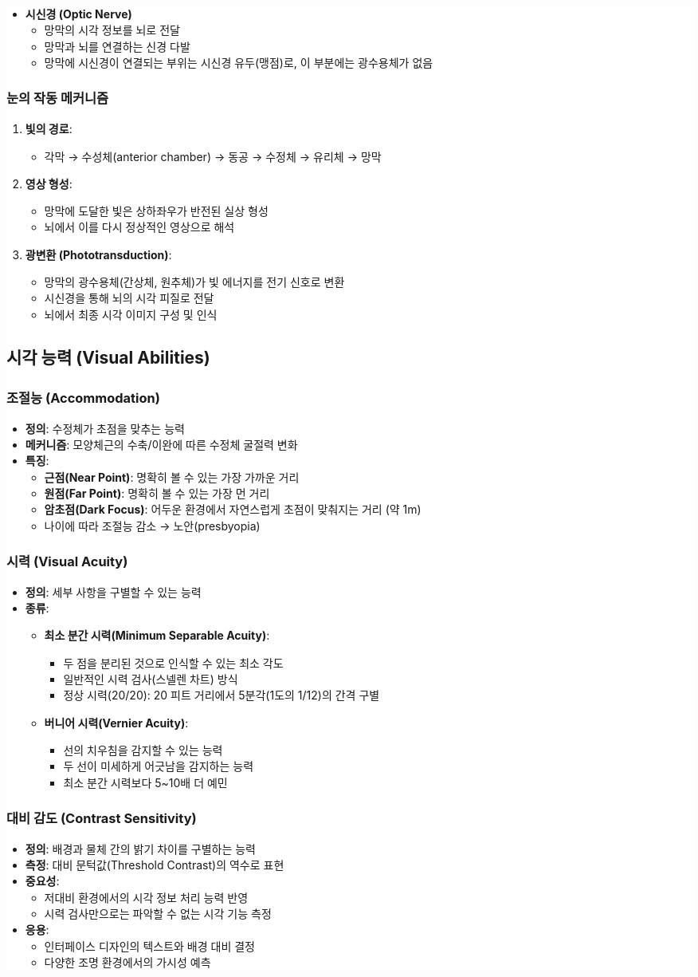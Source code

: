 - **시신경 (Optic Nerve)**
  - 망막의 시각 정보를 뇌로 전달
  - 망막과 뇌를 연결하는 신경 다발
  - 망막에 시신경이 연결되는 부위는 시신경 유두(맹점)로, 이 부분에는 광수용체가 없음

### 눈의 작동 메커니즘

1. **빛의 경로**:
   - 각막 → 수성체(anterior chamber) → 동공 → 수정체 → 유리체 → 망막

2. **영상 형성**:
   - 망막에 도달한 빛은 상하좌우가 반전된 실상 형성
   - 뇌에서 이를 다시 정상적인 영상으로 해석

3. **광변환 (Phototransduction)**:
   - 망막의 광수용체(간상체, 원추체)가 빛 에너지를 전기 신호로 변환
   - 시신경을 통해 뇌의 시각 피질로 전달
   - 뇌에서 최종 시각 이미지 구성 및 인식

## 시각 능력 (Visual Abilities)

### 조절능 (Accommodation)
- **정의**: 수정체가 초점을 맞추는 능력
- **메커니즘**: 모양체근의 수축/이완에 따른 수정체 굴절력 변화
- **특징**:
  - **근점(Near Point)**: 명확히 볼 수 있는 가장 가까운 거리
  - **원점(Far Point)**: 명확히 볼 수 있는 가장 먼 거리
  - **암초점(Dark Focus)**: 어두운 환경에서 자연스럽게 초점이 맞춰지는 거리 (약 1m)
  - 나이에 따라 조절능 감소 → 노안(presbyopia)

### 시력 (Visual Acuity)
- **정의**: 세부 사항을 구별할 수 있는 능력
- **종류**:
  - **최소 분간 시력(Minimum Separable Acuity)**: 
    - 두 점을 분리된 것으로 인식할 수 있는 최소 각도
    - 일반적인 시력 검사(스넬렌 차트) 방식
    - 정상 시력(20/20): 20 피트 거리에서 5분각(1도의 1/12)의 간격 구별
  
  - **버니어 시력(Vernier Acuity)**: 
    - 선의 치우침을 감지할 수 있는 능력 
    - 두 선이 미세하게 어긋남을 감지하는 능력
    - 최소 분간 시력보다 5~10배 더 예민

### 대비 감도 (Contrast Sensitivity)
- **정의**: 배경과 물체 간의 밝기 차이를 구별하는 능력
- **측정**: 대비 문턱값(Threshold Contrast)의 역수로 표현
- **중요성**: 
  - 저대비 환경에서의 시각 정보 처리 능력 반영
  - 시력 검사만으로는 파악할 수 없는 시각 기능 측정
- **응용**: 
  - 인터페이스 디자인의 텍스트와 배경 대비 결정
  - 다양한 조명 환경에서의 가시성 예측
